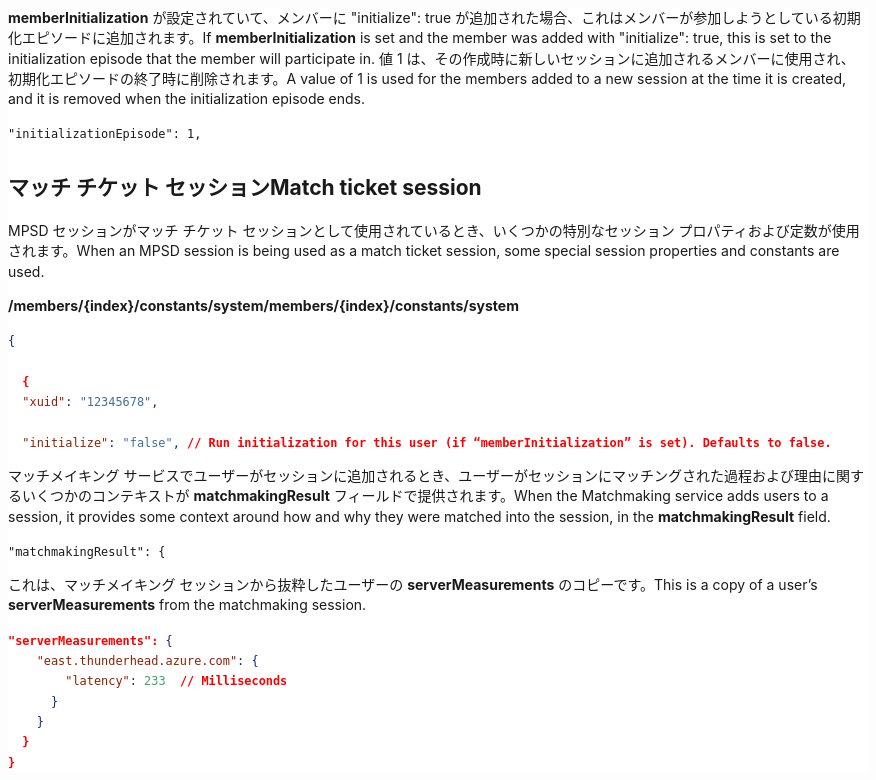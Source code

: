 <span data-ttu-id="21d9a-327">**memberInitialization** が設定されていて、メンバーに "initialize": true が追加された場合、これはメンバーが参加しようとしている初期化エピソードに追加されます。</span><span class="sxs-lookup"><span data-stu-id="21d9a-327">If **memberInitialization** is set and the member was added with "initialize": true, this is set to the initialization episode that the member will participate in.</span></span> <span data-ttu-id="21d9a-328">値 1 は、その作成時に新しいセッションに追加されるメンバーに使用され、初期化エピソードの終了時に削除されます。</span><span class="sxs-lookup"><span data-stu-id="21d9a-328">A value of 1 is used for the members added to a new session at the time it is created, and it is removed when the initialization episode ends.</span></span>
```
"initializationEpisode": 1,
```

## <a name="match-ticket-session"></a><span data-ttu-id="21d9a-329">マッチ チケット セッション</span><span class="sxs-lookup"><span data-stu-id="21d9a-329">Match ticket session</span></span>

<span data-ttu-id="21d9a-330">MPSD セッションがマッチ チケット セッションとして使用されているとき、いくつかの特別なセッション プロパティおよび定数が使用されます。</span><span class="sxs-lookup"><span data-stu-id="21d9a-330">When an MPSD session is being used as a match ticket session, some special session properties and constants are used.</span></span>

**<span data-ttu-id="21d9a-331">/members/{index}/constants/system</span><span class="sxs-lookup"><span data-stu-id="21d9a-331">/members/{index}/constants/system</span></span>**

```json
{

  {
  "xuid": "12345678",

  "initialize": "false", // Run initialization for this user (if “memberInitialization” is set). Defaults to false.

```

<span data-ttu-id="21d9a-332">マッチメイキング サービスでユーザーがセッションに追加されるとき、ユーザーがセッションにマッチングされた過程および理由に関するいくつかのコンテキストが **matchmakingResult** フィールドで提供されます。</span><span class="sxs-lookup"><span data-stu-id="21d9a-332">When the Matchmaking service adds users to a session, it provides some context around how and why they were matched into the session, in the **matchmakingResult** field.</span></span>

```
"matchmakingResult": {
```

<span data-ttu-id="21d9a-333">これは、マッチメイキング セッションから抜粋したユーザーの **serverMeasurements** のコピーです。</span><span class="sxs-lookup"><span data-stu-id="21d9a-333">This is a copy of a user’s **serverMeasurements** from the matchmaking session.</span></span>

```json
"serverMeasurements": {
    "east.thunderhead.azure.com": {
        "latency": 233  // Milliseconds
      }
    }
  }
}

```
